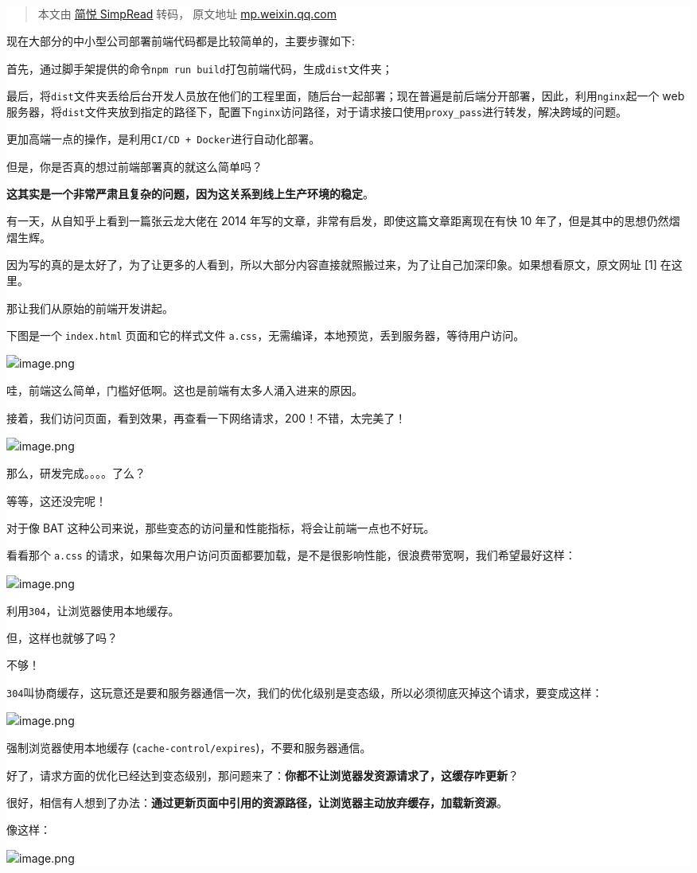 > 本文由 [简悦 SimpRead](http://ksria.com/simpread/) 转码， 原文地址 [mp.weixin.qq.com](https://mp.weixin.qq.com/s/pLDw4tTXXXv7fTc15T30Lw)

现在大部分的中小型公司部署前端代码都是比较简单的，主要步骤如下:

首先，通过脚手架提供的命令`npm run build`打包前端代码，生成`dist`文件夹；

最后，将`dist`文件夹丢给后台开发人员放在他们的工程里面，随后台一起部署；现在普遍是前后端分开部署，因此，利用`nginx`起一个 web 服务器，将`dist`文件夹放到指定的路径下，配置下`nginx`访问路径，对于请求接口使用`proxy_pass`进行转发，解决跨域的问题。

更加高端一点的操作，是利用`CI/CD + Docker`进行自动化部署。

但是，你是否真的想过前端部署真的就这么简单吗？

**这其实是一个非常严肃且复杂的问题，因为这关系到线上生产环境的稳定**。

有一天，从自知乎上看到一篇张云龙大佬在 2014 年写的文章，非常有启发，即使这篇文章距离现在有快 10 年了，但是其中的思想仍然熠熠生辉。

因为写的真的是太好了，为了让更多的人看到，所以大部分内容直接就照搬过来，为了让自己加深印象。如果想看原文，原文网址 [1] 在这里。

那让我们从原始的前端开发讲起。

下图是一个 `index.html` 页面和它的样式文件 `a.css`，无需编译，本地预览，丢到服务器，等待用户访问。

![](https://mmbiz.qpic.cn/sz_mmbiz_jpg/yRIqhMamWtSLh36IZMUx5pya7e8OWf96o4zb5vLUgCbw0WUDPiaAGpVQSdwiavRK9EWHQibVPOqziceC7S2IfDfUOQ/640?wx_fmt=other&from=appmsg)image.png

哇，前端这么简单，门槛好低啊。这也是前端有太多人涌入进来的原因。

接着，我们访问页面，看到效果，再查看一下网络请求，200！不错，太完美了！

![](https://mmbiz.qpic.cn/sz_mmbiz_jpg/yRIqhMamWtSLh36IZMUx5pya7e8OWf96THjnk4zK2KGdG4Pnkc0FDukVbBKooqDicMqJnwDRUWJTGy1bVW6y7gA/640?wx_fmt=other&from=appmsg)image.png

那么，研发完成。。。。了么？

等等，这还没完呢！

对于像 BAT 这种公司来说，那些变态的访问量和性能指标，将会让前端一点也不好玩。

看看那个 `a.css` 的请求，如果每次用户访问页面都要加载，是不是很影响性能，很浪费带宽啊，我们希望最好这样：

![](https://mmbiz.qpic.cn/sz_mmbiz_jpg/yRIqhMamWtSLh36IZMUx5pya7e8OWf96krdviavR6dgoTh93FERBfIWCkpwiaTrHXCoEicnSKdLSUZrd7gCOj6WQA/640?wx_fmt=other&from=appmsg)image.png

利用`304`，让浏览器使用本地缓存。

但，这样也就够了吗？

不够！

`304`叫协商缓存，这玩意还是要和服务器通信一次，我们的优化级别是变态级，所以必须彻底灭掉这个请求，要变成这样：

![](https://mmbiz.qpic.cn/sz_mmbiz_jpg/yRIqhMamWtSLh36IZMUx5pya7e8OWf96djr7nxhzNvZvO8PvYL5N68yOQuEXc1eRk03hNDv7qRFKMDq6Z3yZRA/640?wx_fmt=other&from=appmsg)image.png

强制浏览器使用本地缓存 (`cache-control/expires`)，不要和服务器通信。

好了，请求方面的优化已经达到变态级别，那问题来了：**你都不让浏览器发资源请求了，这缓存咋更新**？

很好，相信有人想到了办法：**通过更新页面中引用的资源路径，让浏览器主动放弃缓存，加载新资源**。

像这样：

![](https://mmbiz.qpic.cn/sz_mmbiz_jpg/yRIqhMamWtSLh36IZMUx5pya7e8OWf96icCNMKkial1YXRmkWfibAkeicsJOyJryxbleoggtJYzh7icend9bvib6pZfQ/640?wx_fmt=other&from=appmsg)image.png
